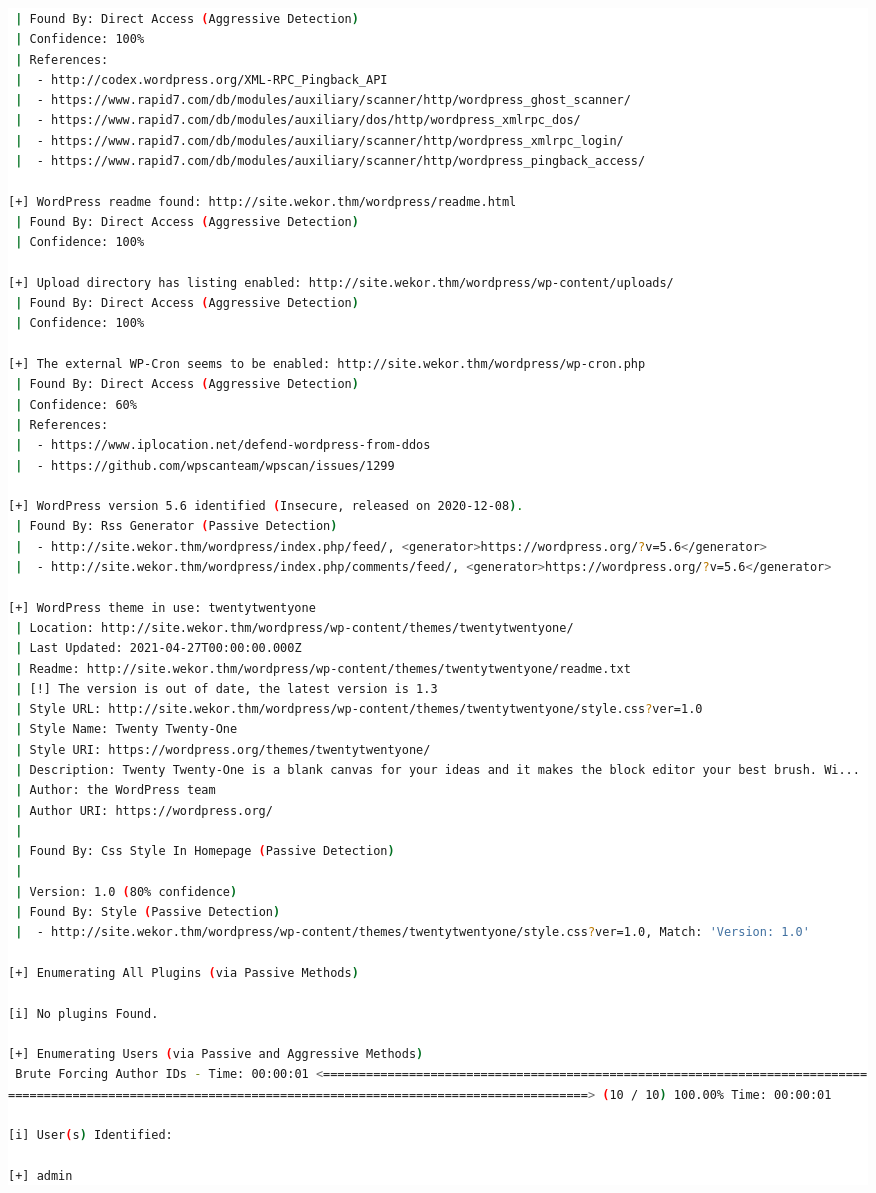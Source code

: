 ```bash
 | Found By: Direct Access (Aggressive Detection)
 | Confidence: 100%
 | References:
 |  - http://codex.wordpress.org/XML-RPC_Pingback_API
 |  - https://www.rapid7.com/db/modules/auxiliary/scanner/http/wordpress_ghost_scanner/
 |  - https://www.rapid7.com/db/modules/auxiliary/dos/http/wordpress_xmlrpc_dos/
 |  - https://www.rapid7.com/db/modules/auxiliary/scanner/http/wordpress_xmlrpc_login/
 |  - https://www.rapid7.com/db/modules/auxiliary/scanner/http/wordpress_pingback_access/

[+] WordPress readme found: http://site.wekor.thm/wordpress/readme.html
 | Found By: Direct Access (Aggressive Detection)
 | Confidence: 100%

[+] Upload directory has listing enabled: http://site.wekor.thm/wordpress/wp-content/uploads/
 | Found By: Direct Access (Aggressive Detection)
 | Confidence: 100%

[+] The external WP-Cron seems to be enabled: http://site.wekor.thm/wordpress/wp-cron.php
 | Found By: Direct Access (Aggressive Detection)
 | Confidence: 60%
 | References:
 |  - https://www.iplocation.net/defend-wordpress-from-ddos
 |  - https://github.com/wpscanteam/wpscan/issues/1299

[+] WordPress version 5.6 identified (Insecure, released on 2020-12-08).
 | Found By: Rss Generator (Passive Detection)
 |  - http://site.wekor.thm/wordpress/index.php/feed/, <generator>https://wordpress.org/?v=5.6</generator>
 |  - http://site.wekor.thm/wordpress/index.php/comments/feed/, <generator>https://wordpress.org/?v=5.6</generator>

[+] WordPress theme in use: twentytwentyone
 | Location: http://site.wekor.thm/wordpress/wp-content/themes/twentytwentyone/
 | Last Updated: 2021-04-27T00:00:00.000Z
 | Readme: http://site.wekor.thm/wordpress/wp-content/themes/twentytwentyone/readme.txt
 | [!] The version is out of date, the latest version is 1.3
 | Style URL: http://site.wekor.thm/wordpress/wp-content/themes/twentytwentyone/style.css?ver=1.0
 | Style Name: Twenty Twenty-One
 | Style URI: https://wordpress.org/themes/twentytwentyone/
 | Description: Twenty Twenty-One is a blank canvas for your ideas and it makes the block editor your best brush. Wi...
 | Author: the WordPress team
 | Author URI: https://wordpress.org/
 |
 | Found By: Css Style In Homepage (Passive Detection)
 |
 | Version: 1.0 (80% confidence)
 | Found By: Style (Passive Detection)
 |  - http://site.wekor.thm/wordpress/wp-content/themes/twentytwentyone/style.css?ver=1.0, Match: 'Version: 1.0'

[+] Enumerating All Plugins (via Passive Methods)

[i] No plugins Found.

[+] Enumerating Users (via Passive and Aggressive Methods)
 Brute Forcing Author IDs - Time: 00:00:01 <=============================================================================================================================================================> (10 / 10) 100.00% Time: 00:00:01

[i] User(s) Identified:

[+] admin
```